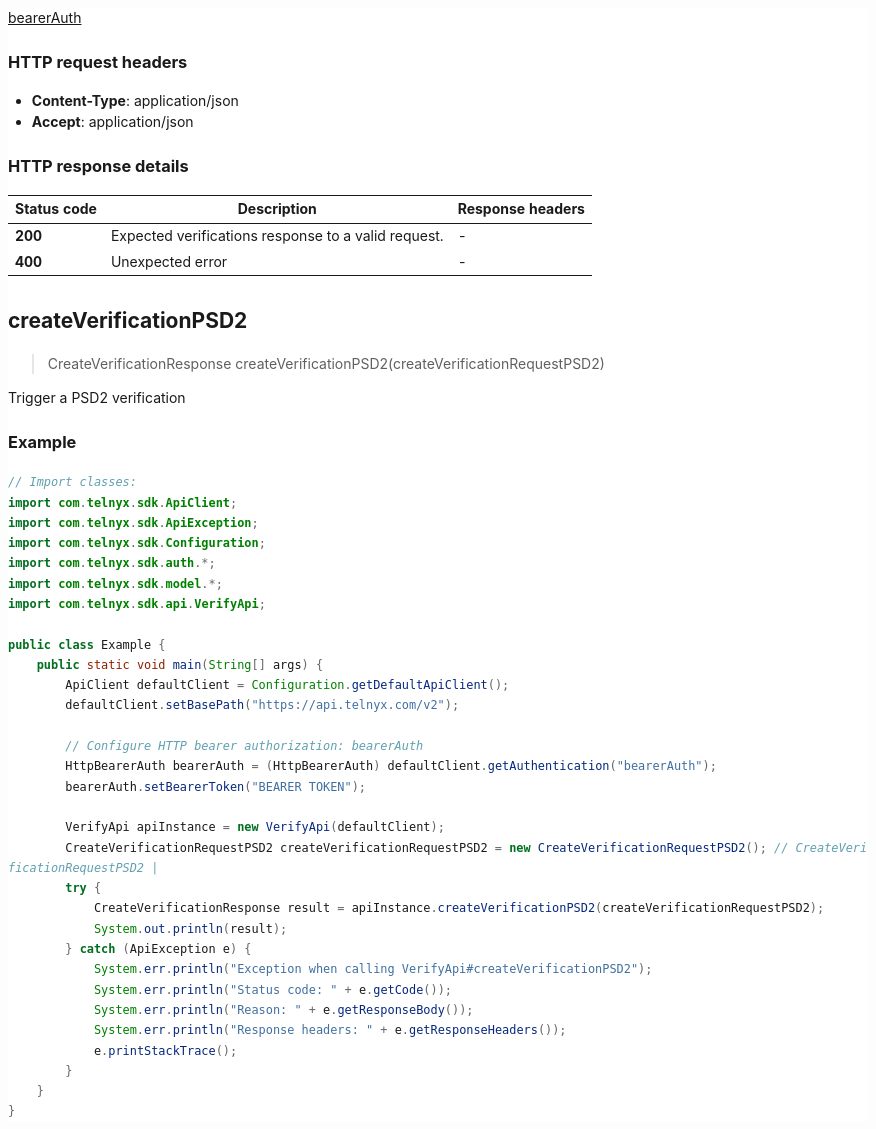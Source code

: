 [bearerAuth](../README.md#bearerAuth)

### HTTP request headers

- **Content-Type**: application/json
- **Accept**: application/json

### HTTP response details
| Status code | Description | Response headers |
|-------------|-------------|------------------|
| **200** | Expected verifications response to a valid request. |  -  |
| **400** | Unexpected error |  -  |


## createVerificationPSD2

> CreateVerificationResponse createVerificationPSD2(createVerificationRequestPSD2)

Trigger a PSD2 verification

### Example

```java
// Import classes:
import com.telnyx.sdk.ApiClient;
import com.telnyx.sdk.ApiException;
import com.telnyx.sdk.Configuration;
import com.telnyx.sdk.auth.*;
import com.telnyx.sdk.model.*;
import com.telnyx.sdk.api.VerifyApi;

public class Example {
    public static void main(String[] args) {
        ApiClient defaultClient = Configuration.getDefaultApiClient();
        defaultClient.setBasePath("https://api.telnyx.com/v2");
        
        // Configure HTTP bearer authorization: bearerAuth
        HttpBearerAuth bearerAuth = (HttpBearerAuth) defaultClient.getAuthentication("bearerAuth");
        bearerAuth.setBearerToken("BEARER TOKEN");

        VerifyApi apiInstance = new VerifyApi(defaultClient);
        CreateVerificationRequestPSD2 createVerificationRequestPSD2 = new CreateVerificationRequestPSD2(); // CreateVerificationRequestPSD2 | 
        try {
            CreateVerificationResponse result = apiInstance.createVerificationPSD2(createVerificationRequestPSD2);
            System.out.println(result);
        } catch (ApiException e) {
            System.err.println("Exception when calling VerifyApi#createVerificationPSD2");
            System.err.println("Status code: " + e.getCode());
            System.err.println("Reason: " + e.getResponseBody());
            System.err.println("Response headers: " + e.getResponseHeaders());
            e.printStackTrace();
        }
    }
}
```
